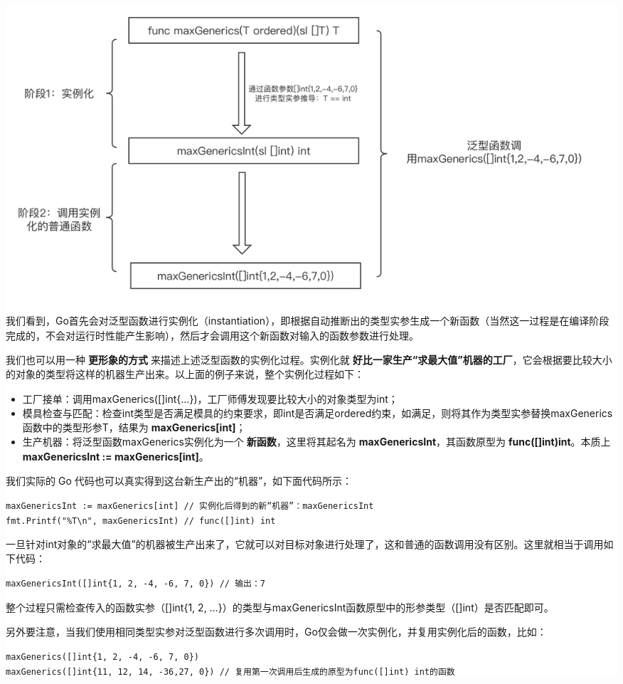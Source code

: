 ![图片](images/600122/ff88b4135c1da727da4fe68952742c7c.png)

我们看到，Go首先会对泛型函数进行实例化（instantiation），即根据自动推断出的类型实参生成一个新函数（当然这一过程是在编译阶段完成的，不会对运行时性能产生影响），然后才会调用这个新函数对输入的函数参数进行处理。

我们也可以用一种 **更形象的方式** 来描述上述泛型函数的实例化过程。实例化就 **好比一家生产“求最大值”机器的工厂**，它会根据要比较大小的对象的类型将这样的机器生产出来。以上面的例子来说，整个实例化过程如下：

- 工厂接单：调用maxGenerics(\[\]int{…})，工厂师傅发现要比较大小的对象类型为int；
- 模具检查与匹配：检查int类型是否满足模具的约束要求，即int是否满足ordered约束，如满足，则将其作为类型实参替换maxGenerics函数中的类型形参T，结果为 **maxGenerics\[int\]**；
- 生产机器：将泛型函数maxGenerics实例化为一个 **新函数**，这里将其起名为 **maxGenericsInt**，其函数原型为 **func(\[\]int)int**。本质上 **maxGenericsInt := maxGenerics\[int\]**。

我们实际的 Go 代码也可以真实得到这台新生产出的“机器”，如下面代码所示：

```plain
maxGenericsInt := maxGenerics[int] // 实例化后得到的新“机器”：maxGenericsInt
fmt.Printf("%T\n", maxGenericsInt) // func([]int) int

```

一旦针对int对象的“求最大值”的机器被生产出来了，它就可以对目标对象进行处理了，这和普通的函数调用没有区别。这里就相当于调用如下代码：

```plain
maxGenericsInt([]int{1, 2, -4, -6, 7, 0}) // 输出：7

```

整个过程只需检查传入的函数实参（\[\]int{1, 2, …}）的类型与maxGenericsInt函数原型中的形参类型（\[\]int）是否匹配即可。

另外要注意，当我们使用相同类型实参对泛型函数进行多次调用时，Go仅会做一次实例化，并复用实例化后的函数，比如：

```plain
maxGenerics([]int{1, 2, -4, -6, 7, 0})
maxGenerics([]int{11, 12, 14, -36,27, 0}) // 复用第一次调用后生成的原型为func([]int) int的函数

```
